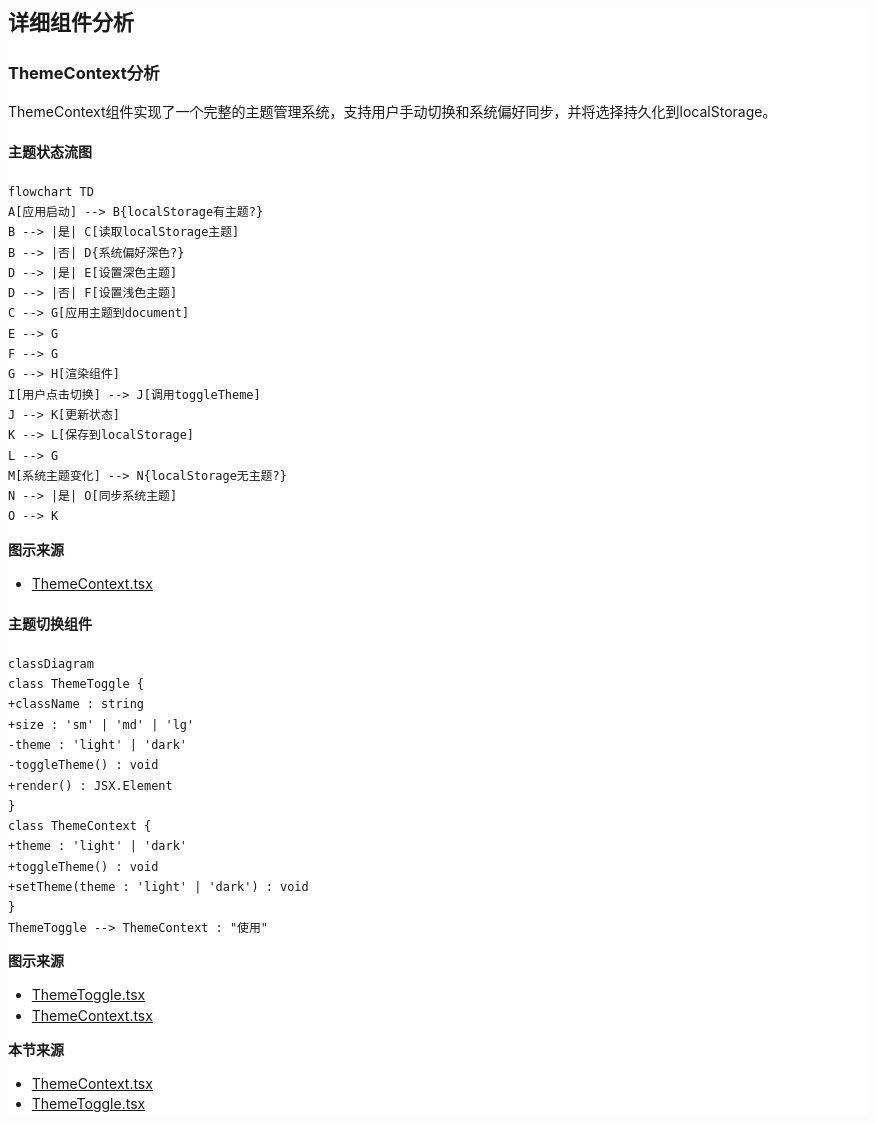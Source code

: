 ## 详细组件分析
### ThemeContext分析
ThemeContext组件实现了一个完整的主题管理系统，支持用户手动切换和系统偏好同步，并将选择持久化到localStorage。

#### 主题状态流图
```mermaid
flowchart TD
A[应用启动] --> B{localStorage有主题?}
B --> |是| C[读取localStorage主题]
B --> |否| D{系统偏好深色?}
D --> |是| E[设置深色主题]
D --> |否| F[设置浅色主题]
C --> G[应用主题到document]
E --> G
F --> G
G --> H[渲染组件]
I[用户点击切换] --> J[调用toggleTheme]
J --> K[更新状态]
K --> L[保存到localStorage]
L --> G
M[系统主题变化] --> N{localStorage无主题?}
N --> |是| O[同步系统主题]
O --> K
```

**图示来源**
- [ThemeContext.tsx](file://src/contexts/ThemeContext.tsx#L14-L69)

#### 主题切换组件
```mermaid
classDiagram
class ThemeToggle {
+className : string
+size : 'sm' | 'md' | 'lg'
-theme : 'light' | 'dark'
-toggleTheme() : void
+render() : JSX.Element
}
class ThemeContext {
+theme : 'light' | 'dark'
+toggleTheme() : void
+setTheme(theme : 'light' | 'dark') : void
}
ThemeToggle --> ThemeContext : "使用"
```

**图示来源**
- [ThemeToggle.tsx](file://src/components/ThemeToggle.tsx#L1-L74)
- [ThemeContext.tsx](file://src/contexts/ThemeContext.tsx#L71-L77)

**本节来源**
- [ThemeContext.tsx](file://src/contexts/ThemeContext.tsx#L1-L77)
- [ThemeToggle.tsx](file://src/components/ThemeToggle.tsx#L1-L74)
